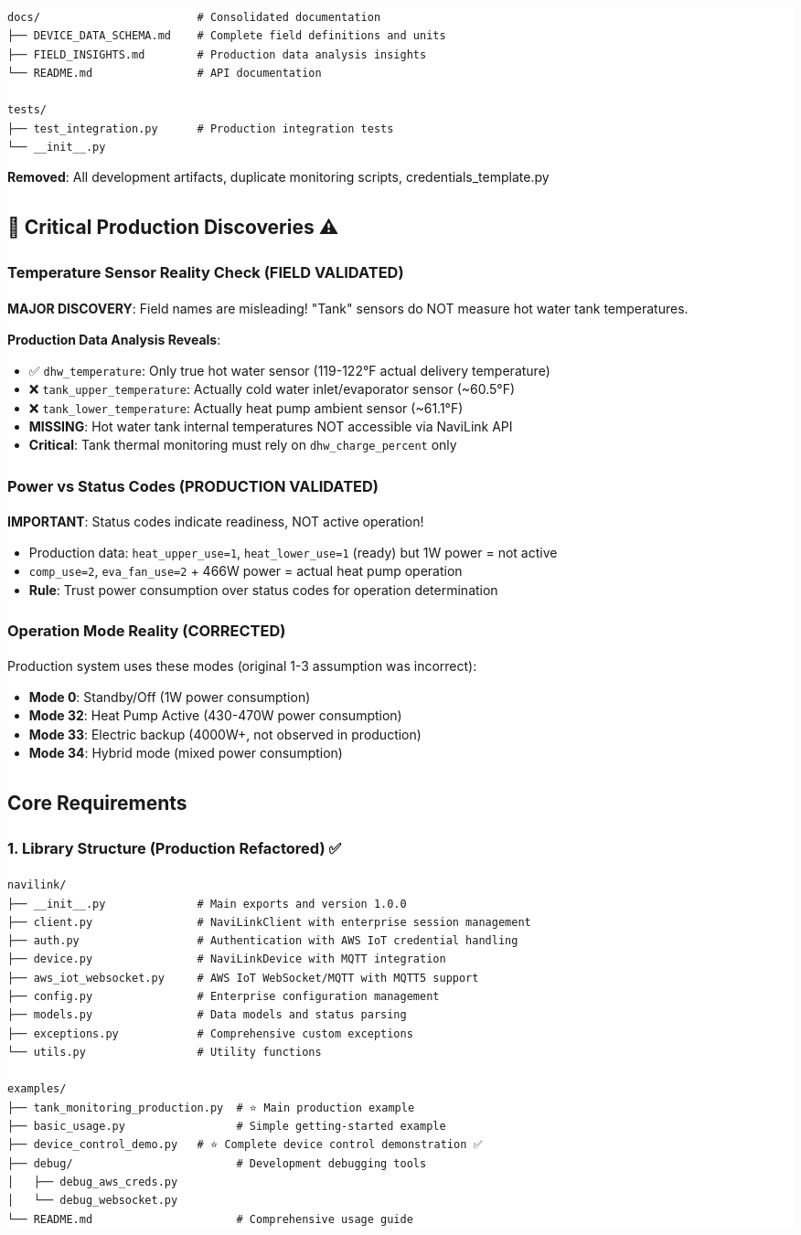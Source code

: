 ```
docs/                        # Consolidated documentation
├── DEVICE_DATA_SCHEMA.md    # Complete field definitions and units
├── FIELD_INSIGHTS.md        # Production data analysis insights
└── README.md                # API documentation

tests/
├── test_integration.py      # Production integration tests
└── __init__.py
```

**Removed**: All development artifacts, duplicate monitoring scripts, credentials_template.py

## 🔬 Critical Production Discoveries ⚠️

### Temperature Sensor Reality Check (FIELD VALIDATED)
**MAJOR DISCOVERY**: Field names are misleading! "Tank" sensors do NOT measure hot water tank temperatures.

**Production Data Analysis Reveals**:
- ✅ `dhw_temperature`: Only true hot water sensor (119-122°F actual delivery temperature)
- ❌ `tank_upper_temperature`: Actually cold water inlet/evaporator sensor (~60.5°F) 
- ❌ `tank_lower_temperature`: Actually heat pump ambient sensor (~61.1°F)
- **MISSING**: Hot water tank internal temperatures NOT accessible via NaviLink API
- **Critical**: Tank thermal monitoring must rely on `dhw_charge_percent` only

### Power vs Status Codes (PRODUCTION VALIDATED)
**IMPORTANT**: Status codes indicate readiness, NOT active operation!
- Production data: `heat_upper_use=1`, `heat_lower_use=1` (ready) but 1W power = not active
- `comp_use=2`, `eva_fan_use=2` + 466W power = actual heat pump operation
- **Rule**: Trust power consumption over status codes for operation determination

### Operation Mode Reality (CORRECTED)
Production system uses these modes (original 1-3 assumption was incorrect):
- **Mode 0**: Standby/Off (1W power consumption)
- **Mode 32**: Heat Pump Active (430-470W power consumption)
- **Mode 33**: Electric backup (4000W+, not observed in production)
- **Mode 34**: Hybrid mode (mixed power consumption)

## Core Requirements

### 1. Library Structure (Production Refactored) ✅
```
navilink/
├── __init__.py              # Main exports and version 1.0.0
├── client.py                # NaviLinkClient with enterprise session management
├── auth.py                  # Authentication with AWS IoT credential handling
├── device.py                # NaviLinkDevice with MQTT integration
├── aws_iot_websocket.py     # AWS IoT WebSocket/MQTT with MQTT5 support
├── config.py                # Enterprise configuration management
├── models.py                # Data models and status parsing
├── exceptions.py            # Comprehensive custom exceptions
└── utils.py                 # Utility functions

examples/
├── tank_monitoring_production.py  # ⭐ Main production example
├── basic_usage.py                 # Simple getting-started example
├── device_control_demo.py   # ⭐ Complete device control demonstration ✅
├── debug/                         # Development debugging tools
│   ├── debug_aws_creds.py
│   └── debug_websocket.py
└── README.md                      # Comprehensive usage guide

```